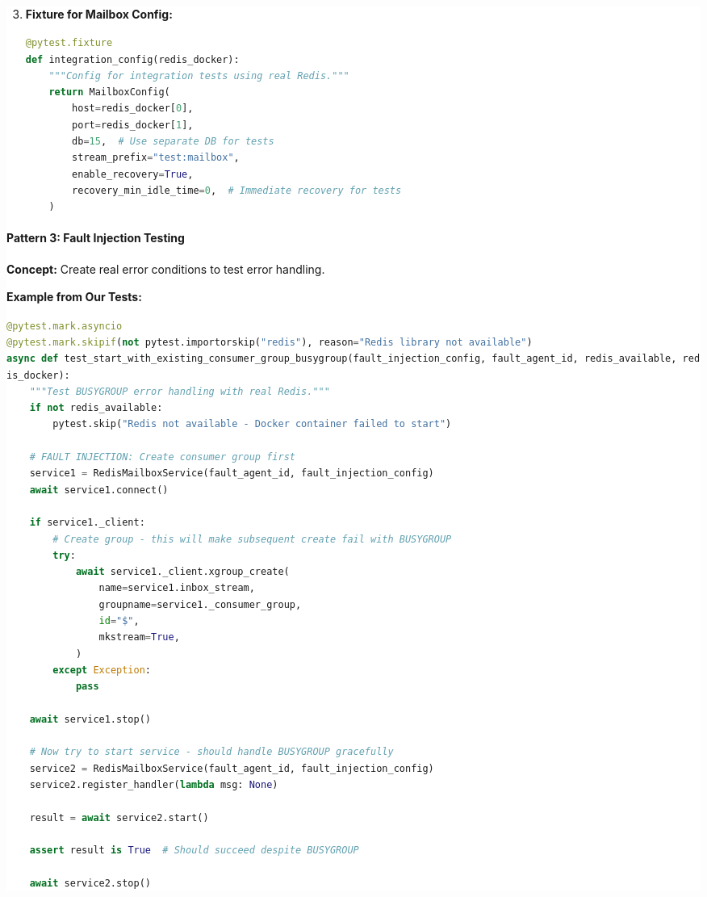 3. **Fixture for Mailbox Config:**
   ```python
   @pytest.fixture
   def integration_config(redis_docker):
       """Config for integration tests using real Redis."""
       return MailboxConfig(
           host=redis_docker[0],
           port=redis_docker[1],
           db=15,  # Use separate DB for tests
           stream_prefix="test:mailbox",
           enable_recovery=True,
           recovery_min_idle_time=0,  # Immediate recovery for tests
       )
   ```

#### Pattern 3: Fault Injection Testing

**Concept:** Create real error conditions to test error handling.

**Example from Our Tests:**
```python
@pytest.mark.asyncio
@pytest.mark.skipif(not pytest.importorskip("redis"), reason="Redis library not available")
async def test_start_with_existing_consumer_group_busygroup(fault_injection_config, fault_agent_id, redis_available, redis_docker):
    """Test BUSYGROUP error handling with real Redis."""
    if not redis_available:
        pytest.skip("Redis not available - Docker container failed to start")
    
    # FAULT INJECTION: Create consumer group first
    service1 = RedisMailboxService(fault_agent_id, fault_injection_config)
    await service1.connect()
    
    if service1._client:
        # Create group - this will make subsequent create fail with BUSYGROUP
        try:
            await service1._client.xgroup_create(
                name=service1.inbox_stream,
                groupname=service1._consumer_group,
                id="$",
                mkstream=True,
            )
        except Exception:
            pass
    
    await service1.stop()
    
    # Now try to start service - should handle BUSYGROUP gracefully
    service2 = RedisMailboxService(fault_agent_id, fault_injection_config)
    service2.register_handler(lambda msg: None)
    
    result = await service2.start()
    
    assert result is True  # Should succeed despite BUSYGROUP
    
    await service2.stop()
```
